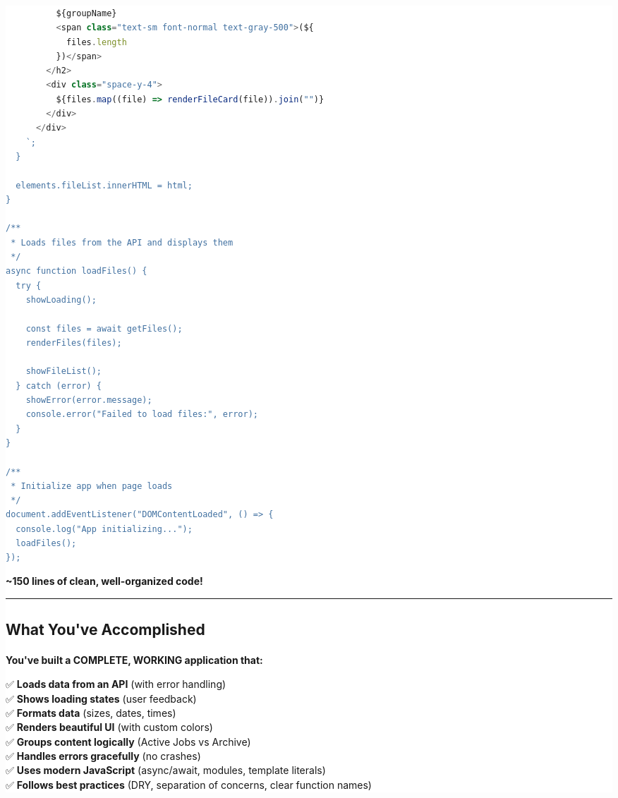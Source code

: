 ```javascript
          ${groupName}
          <span class="text-sm font-normal text-gray-500">(${
            files.length
          })</span>
        </h2>
        <div class="space-y-4">
          ${files.map((file) => renderFileCard(file)).join("")}
        </div>
      </div>
    `;
  }

  elements.fileList.innerHTML = html;
}

/**
 * Loads files from the API and displays them
 */
async function loadFiles() {
  try {
    showLoading();

    const files = await getFiles();
    renderFiles(files);

    showFileList();
  } catch (error) {
    showError(error.message);
    console.error("Failed to load files:", error);
  }
}

/**
 * Initialize app when page loads
 */
document.addEventListener("DOMContentLoaded", () => {
  console.log("App initializing...");
  loadFiles();
});
```

**~150 lines of clean, well-organized code!**

---

## What You've Accomplished

**You've built a COMPLETE, WORKING application that:**

✅ **Loads data from an API** (with error handling)  
✅ **Shows loading states** (user feedback)  
✅ **Formats data** (sizes, dates, times)  
✅ **Renders beautiful UI** (with custom colors)  
✅ **Groups content logically** (Active Jobs vs Archive)  
✅ **Handles errors gracefully** (no crashes)  
✅ **Uses modern JavaScript** (async/await, modules, template literals)  
✅ **Follows best practices** (DRY, separation of concerns, clear function names)
